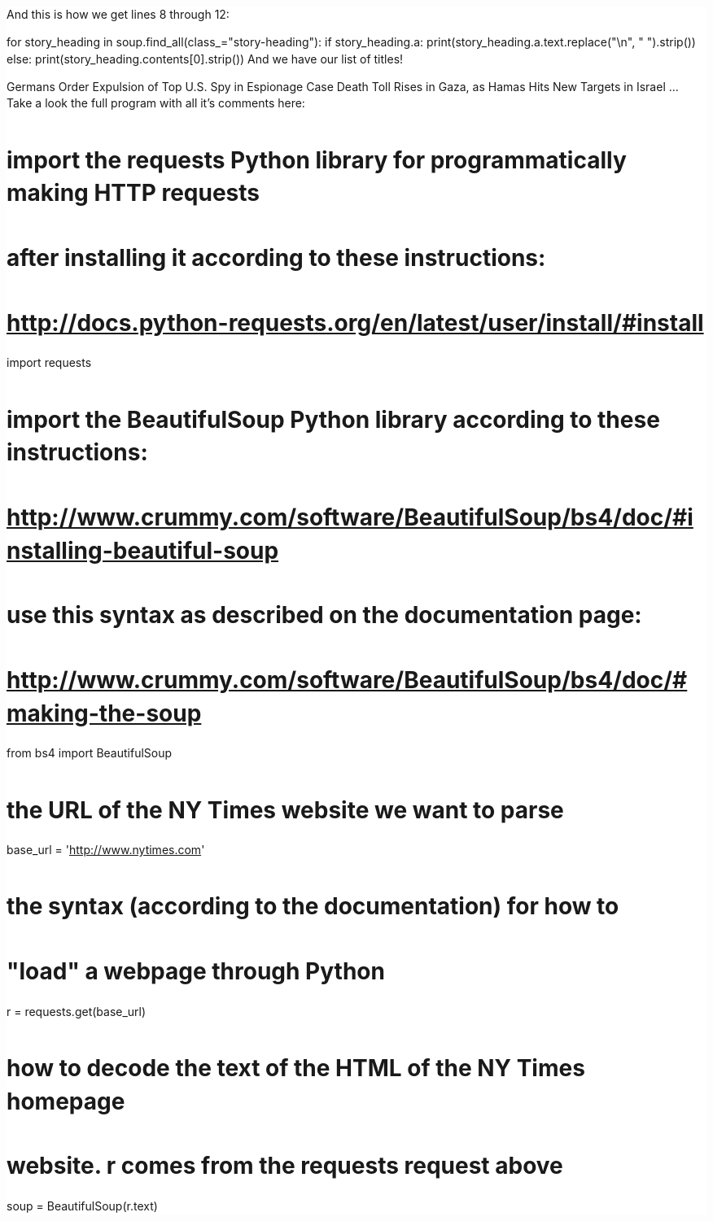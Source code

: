 And this is how we get lines 8 through 12:

  for story_heading in soup.find_all(class_="story-heading"): 
    if story_heading.a: 
        print(story_heading.a.text.replace("\n", " ").strip())
    else: 
        print(story_heading.contents[0].strip())
And we have our list of titles!

  Germans Order Expulsion of Top U.S. Spy in Espionage Case
  Death Toll Rises in Gaza, as Hamas Hits New Targets in Israel
  ...
Take a look the full program with all it’s comments here:
# import the requests Python library for programmatically making HTTP requests
# after installing it according to these instructions: 
# http://docs.python-requests.org/en/latest/user/install/#install
import requests

# import the BeautifulSoup Python library according to these instructions: 
# http://www.crummy.com/software/BeautifulSoup/bs4/doc/#installing-beautiful-soup
# use this syntax as described on the documentation page: 
# http://www.crummy.com/software/BeautifulSoup/bs4/doc/#making-the-soup
from bs4 import BeautifulSoup

# the URL of the NY Times website we want to parse
base_url = 'http://www.nytimes.com'

# the syntax (according to the documentation) for how to 
# "load" a webpage through Python
r = requests.get(base_url)

# how to decode the text of the HTML of the NY Times homepage
# website. r comes from the requests request above
soup = BeautifulSoup(r.text)
